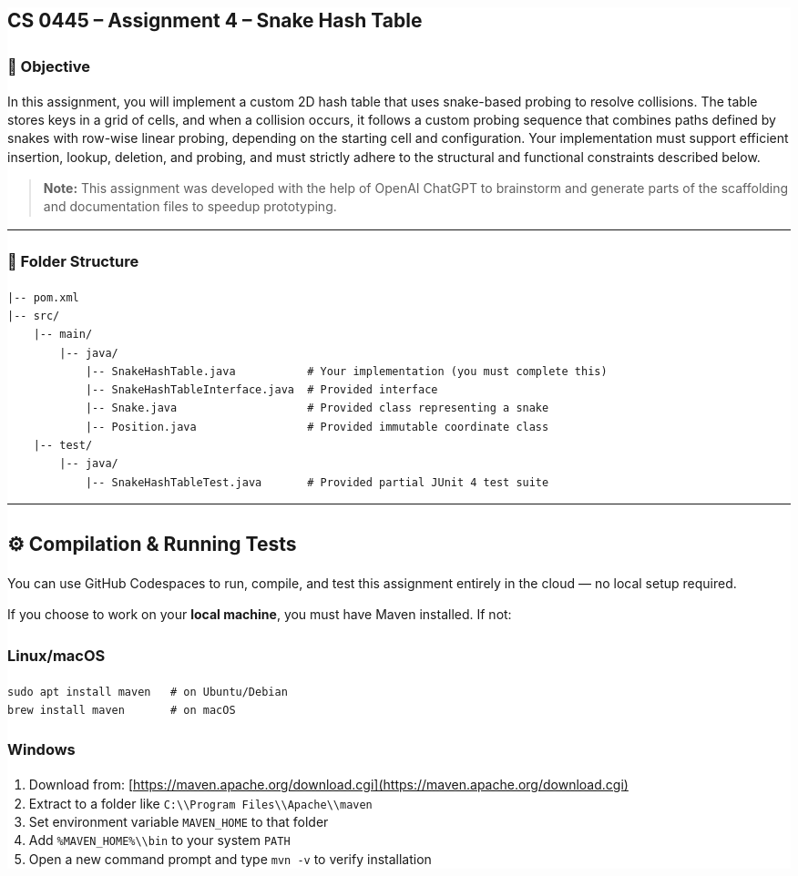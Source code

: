 ## CS 0445 – Assignment 4 – Snake Hash Table

### 🐍 Objective

In this assignment, you will implement a custom 2D hash table that uses snake-based probing to resolve collisions. The table stores keys in a grid of cells, and when a collision occurs, it follows a custom probing sequence that combines paths defined by snakes with row-wise linear probing, depending on the starting cell and configuration. Your implementation must support efficient insertion, lookup, deletion, and probing, and must strictly adhere to the structural and functional constraints described below.

> **Note:** This assignment was developed with the help of OpenAI ChatGPT to brainstorm and generate parts of the scaffolding and documentation files to speedup prototyping.


---

### 📁 Folder Structure

```
|-- pom.xml                      
|-- src/
    |-- main/
        |-- java/
            |-- SnakeHashTable.java           # Your implementation (you must complete this)
            |-- SnakeHashTableInterface.java  # Provided interface
            |-- Snake.java                    # Provided class representing a snake
            |-- Position.java                 # Provided immutable coordinate class
    |-- test/
        |-- java/
            |-- SnakeHashTableTest.java       # Provided partial JUnit 4 test suite
```

---

## **⚙️ Compilation & Running Tests**

You can use GitHub Codespaces to run, compile, and test this assignment entirely in the cloud — no local setup required.

If you choose to work on your **local machine**, you must have Maven installed. If not:

### **Linux/macOS**

```
sudo apt install maven   # on Ubuntu/Debian
brew install maven       # on macOS

```

### **Windows**

1. Download from: [https://maven.apache.org/download.cgi](https://maven.apache.org/download.cgi)
2. Extract to a folder like `C:\\Program Files\\Apache\\maven`
3. Set environment variable `MAVEN_HOME` to that folder
4. Add `%MAVEN_HOME%\\bin` to your system `PATH`
5. Open a new command prompt and type `mvn -v` to verify installation

